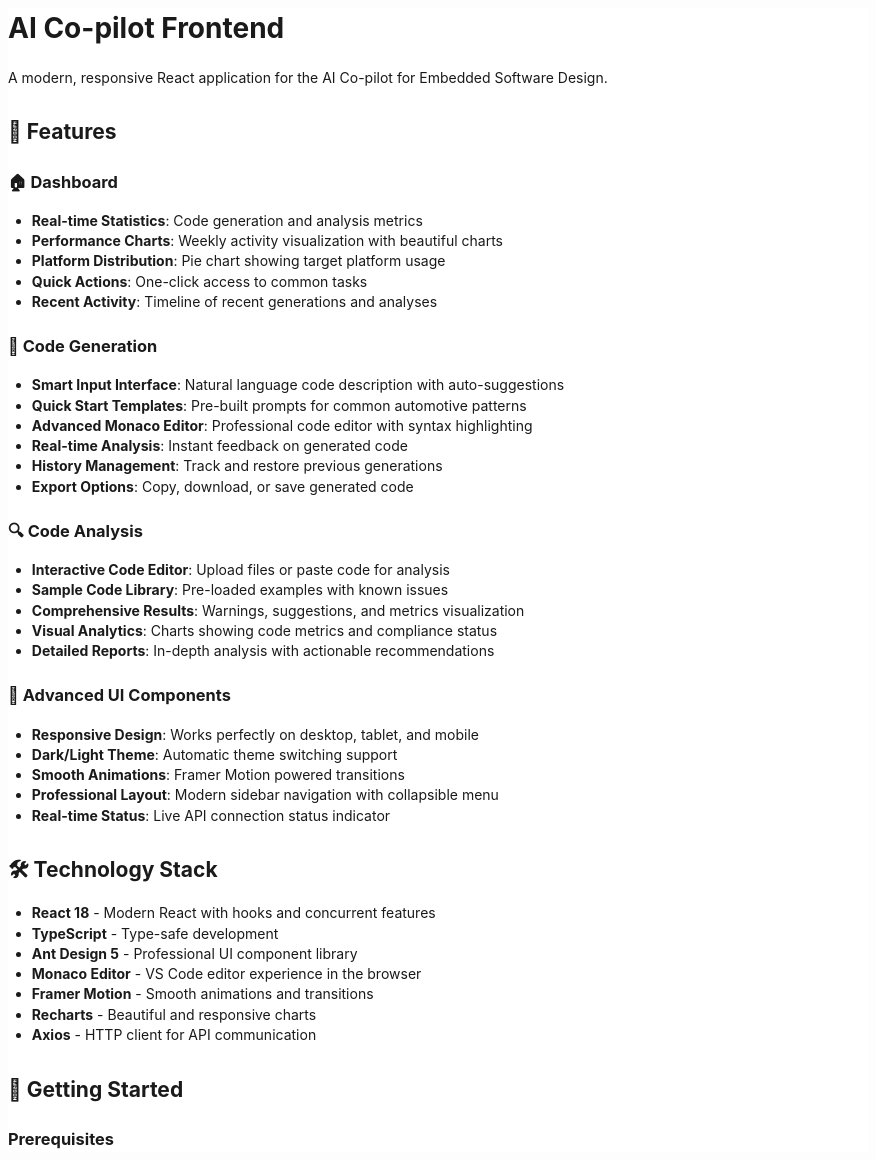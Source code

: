 # AI Co-pilot Frontend

A modern, responsive React application for the AI Co-pilot for Embedded Software Design.

## 🎨 Features

### 🏠 **Dashboard**
- **Real-time Statistics**: Code generation and analysis metrics
- **Performance Charts**: Weekly activity visualization with beautiful charts
- **Platform Distribution**: Pie chart showing target platform usage
- **Quick Actions**: One-click access to common tasks
- **Recent Activity**: Timeline of recent generations and analyses

### 🔧 **Code Generation**
- **Smart Input Interface**: Natural language code description with auto-suggestions
- **Quick Start Templates**: Pre-built prompts for common automotive patterns
- **Advanced Monaco Editor**: Professional code editor with syntax highlighting
- **Real-time Analysis**: Instant feedback on generated code
- **History Management**: Track and restore previous generations
- **Export Options**: Copy, download, or save generated code

### 🔍 **Code Analysis**
- **Interactive Code Editor**: Upload files or paste code for analysis
- **Sample Code Library**: Pre-loaded examples with known issues
- **Comprehensive Results**: Warnings, suggestions, and metrics visualization
- **Visual Analytics**: Charts showing code metrics and compliance status
- **Detailed Reports**: In-depth analysis with actionable recommendations

### 🎯 **Advanced UI Components**
- **Responsive Design**: Works perfectly on desktop, tablet, and mobile
- **Dark/Light Theme**: Automatic theme switching support
- **Smooth Animations**: Framer Motion powered transitions
- **Professional Layout**: Modern sidebar navigation with collapsible menu
- **Real-time Status**: Live API connection status indicator

## 🛠 Technology Stack

- **React 18** - Modern React with hooks and concurrent features
- **TypeScript** - Type-safe development
- **Ant Design 5** - Professional UI component library
- **Monaco Editor** - VS Code editor experience in the browser
- **Framer Motion** - Smooth animations and transitions
- **Recharts** - Beautiful and responsive charts
- **Axios** - HTTP client for API communication

## 🚀 Getting Started

### Prerequisites
